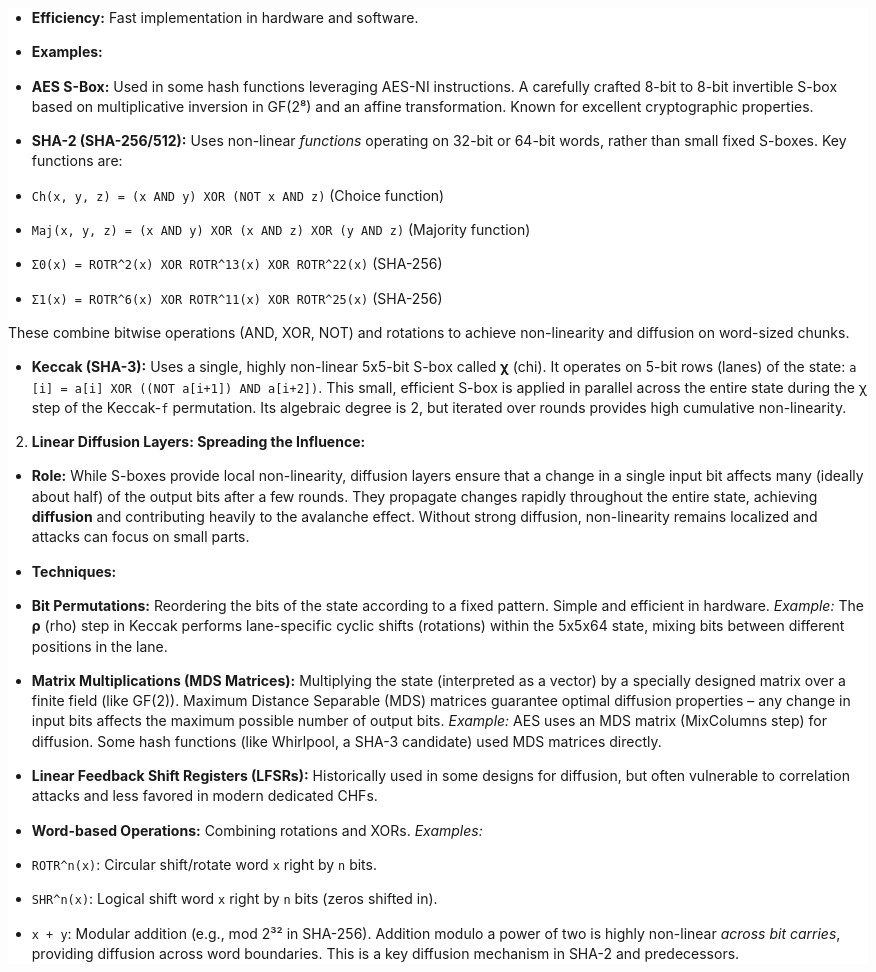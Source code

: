 *   **Efficiency:** Fast implementation in hardware and software.

*   **Examples:**

*   **AES S-Box:** Used in some hash functions leveraging AES-NI instructions. A carefully crafted 8-bit to 8-bit invertible S-box based on multiplicative inversion in GF(2⁸) and an affine transformation. Known for excellent cryptographic properties.

*   **SHA-2 (SHA-256/512):** Uses non-linear *functions* operating on 32-bit or 64-bit words, rather than small fixed S-boxes. Key functions are:

*   `Ch(x, y, z) = (x AND y) XOR (NOT x AND z)` (Choice function)

*   `Maj(x, y, z) = (x AND y) XOR (x AND z) XOR (y AND z)` (Majority function)

*   `Σ0(x) = ROTR^2(x) XOR ROTR^13(x) XOR ROTR^22(x)` (SHA-256)

*   `Σ1(x) = ROTR^6(x) XOR ROTR^11(x) XOR ROTR^25(x)` (SHA-256)

These combine bitwise operations (AND, XOR, NOT) and rotations to achieve non-linearity and diffusion on word-sized chunks.

*   **Keccak (SHA-3):** Uses a single, highly non-linear 5x5-bit S-box called **χ** (chi). It operates on 5-bit rows (lanes) of the state: `a[i] = a[i] XOR ((NOT a[i+1]) AND a[i+2])`. This small, efficient S-box is applied in parallel across the entire state during the χ step of the Keccak-`f` permutation. Its algebraic degree is 2, but iterated over rounds provides high cumulative non-linearity.

2.  **Linear Diffusion Layers: Spreading the Influence:**

*   **Role:** While S-boxes provide local non-linearity, diffusion layers ensure that a change in a single input bit affects many (ideally about half) of the output bits after a few rounds. They propagate changes rapidly throughout the entire state, achieving **diffusion** and contributing heavily to the avalanche effect. Without strong diffusion, non-linearity remains localized and attacks can focus on small parts.

*   **Techniques:**

*   **Bit Permutations:** Reordering the bits of the state according to a fixed pattern. Simple and efficient in hardware. *Example:* The **ρ** (rho) step in Keccak performs lane-specific cyclic shifts (rotations) within the 5x5x64 state, mixing bits between different positions in the lane.

*   **Matrix Multiplications (MDS Matrices):** Multiplying the state (interpreted as a vector) by a specially designed matrix over a finite field (like GF(2)). Maximum Distance Separable (MDS) matrices guarantee optimal diffusion properties – any change in input bits affects the maximum possible number of output bits. *Example:* AES uses an MDS matrix (MixColumns step) for diffusion. Some hash functions (like Whirlpool, a SHA-3 candidate) used MDS matrices directly.

*   **Linear Feedback Shift Registers (LFSRs):** Historically used in some designs for diffusion, but often vulnerable to correlation attacks and less favored in modern dedicated CHFs.

*   **Word-based Operations:** Combining rotations and XORs. *Examples:*

*   `ROTR^n(x)`: Circular shift/rotate word `x` right by `n` bits.

*   `SHR^n(x)`: Logical shift word `x` right by `n` bits (zeros shifted in).

*   `x + y`: Modular addition (e.g., mod 2³² in SHA-256). Addition modulo a power of two is highly non-linear *across bit carries*, providing diffusion across word boundaries. This is a key diffusion mechanism in SHA-2 and predecessors.
